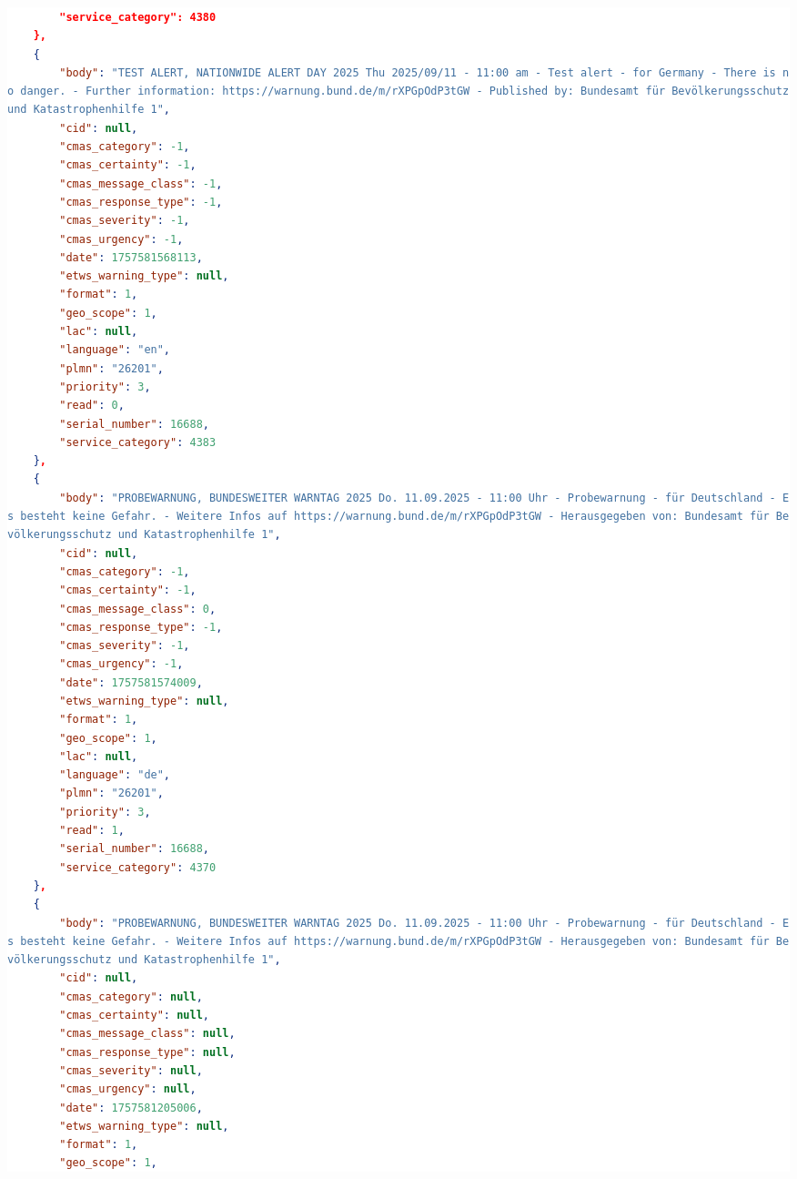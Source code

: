 ```json
        "service_category": 4380
    },
    {
        "body": "TEST ALERT, NATIONWIDE ALERT DAY 2025 Thu 2025/09/11 - 11:00 am - Test alert - for Germany - There is no danger. - Further information: https://warnung.bund.de/m/rXPGpOdP3tGW - Published by: Bundesamt für Bevölkerungsschutz und Katastrophenhilfe 1",
        "cid": null,
        "cmas_category": -1,
        "cmas_certainty": -1,
        "cmas_message_class": -1,
        "cmas_response_type": -1,
        "cmas_severity": -1,
        "cmas_urgency": -1,
        "date": 1757581568113,
        "etws_warning_type": null,
        "format": 1,
        "geo_scope": 1,
        "lac": null,
        "language": "en",
        "plmn": "26201",
        "priority": 3,
        "read": 0,
        "serial_number": 16688,
        "service_category": 4383
    },
    {
        "body": "PROBEWARNUNG, BUNDESWEITER WARNTAG 2025 Do. 11.09.2025 - 11:00 Uhr - Probewarnung - für Deutschland - Es besteht keine Gefahr. - Weitere Infos auf https://warnung.bund.de/m/rXPGpOdP3tGW - Herausgegeben von: Bundesamt für Bevölkerungsschutz und Katastrophenhilfe 1",
        "cid": null,
        "cmas_category": -1,
        "cmas_certainty": -1,
        "cmas_message_class": 0,
        "cmas_response_type": -1,
        "cmas_severity": -1,
        "cmas_urgency": -1,
        "date": 1757581574009,
        "etws_warning_type": null,
        "format": 1,
        "geo_scope": 1,
        "lac": null,
        "language": "de",
        "plmn": "26201",
        "priority": 3,
        "read": 1,
        "serial_number": 16688,
        "service_category": 4370
    },
    {
        "body": "PROBEWARNUNG, BUNDESWEITER WARNTAG 2025 Do. 11.09.2025 - 11:00 Uhr - Probewarnung - für Deutschland - Es besteht keine Gefahr. - Weitere Infos auf https://warnung.bund.de/m/rXPGpOdP3tGW - Herausgegeben von: Bundesamt für Bevölkerungsschutz und Katastrophenhilfe 1",
        "cid": null,
        "cmas_category": null,
        "cmas_certainty": null,
        "cmas_message_class": null,
        "cmas_response_type": null,
        "cmas_severity": null,
        "cmas_urgency": null,
        "date": 1757581205006,
        "etws_warning_type": null,
        "format": 1,
        "geo_scope": 1,
```